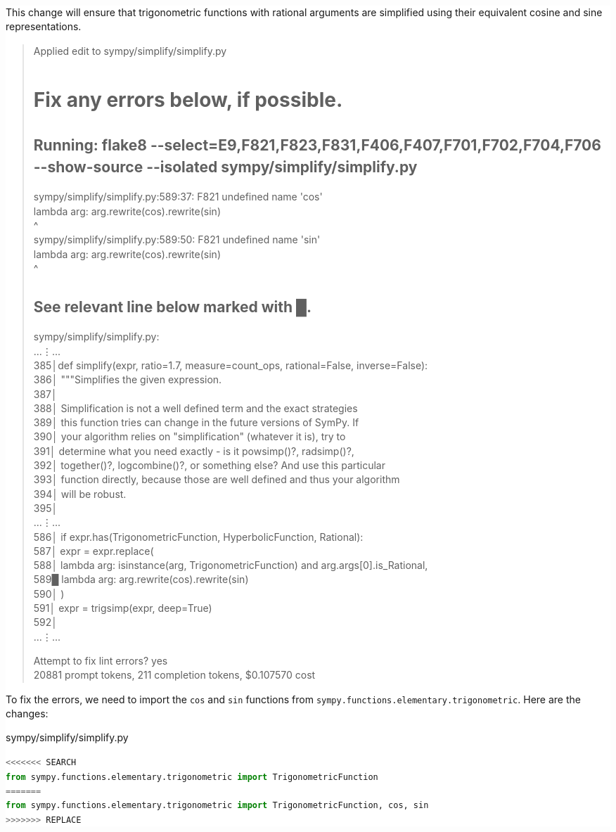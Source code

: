This change will ensure that trigonometric functions with rational arguments are simplified using their equivalent cosine and sine representations.

> Applied edit to sympy/simplify/simplify.py  
>  
> # Fix any errors below, if possible.  
>  
> ## Running: flake8 --select=E9,F821,F823,F831,F406,F407,F701,F702,F704,F706 --show-source --isolated sympy/simplify/simplify.py  
>  
> sympy/simplify/simplify.py:589:37: F821 undefined name 'cos'  
> lambda arg: arg.rewrite(cos).rewrite(sin)  
> ^  
> sympy/simplify/simplify.py:589:50: F821 undefined name 'sin'  
> lambda arg: arg.rewrite(cos).rewrite(sin)  
> ^  
>  
> ## See relevant line below marked with █.  
>  
> sympy/simplify/simplify.py:  
> ...⋮...  
> 385│def simplify(expr, ratio=1.7, measure=count_ops, rational=False, inverse=False):  
> 386│    """Simplifies the given expression.  
> 387│  
> 388│    Simplification is not a well defined term and the exact strategies  
> 389│    this function tries can change in the future versions of SymPy. If  
> 390│    your algorithm relies on "simplification" (whatever it is), try to  
> 391│    determine what you need exactly  -  is it powsimp()?, radsimp()?,  
> 392│    together()?, logcombine()?, or something else? And use this particular  
> 393│    function directly, because those are well defined and thus your algorithm  
> 394│    will be robust.  
> 395│  
> ...⋮...  
> 586│    if expr.has(TrigonometricFunction, HyperbolicFunction, Rational):  
> 587│        expr = expr.replace(  
> 588│            lambda arg: isinstance(arg, TrigonometricFunction) and arg.args[0].is_Rational,  
> 589█            lambda arg: arg.rewrite(cos).rewrite(sin)  
> 590│        )  
> 591│        expr = trigsimp(expr, deep=True)  
> 592│  
> ...⋮...  
>  
> Attempt to fix lint errors? yes  
> 20881 prompt tokens, 211 completion tokens, $0.107570 cost  

To fix the errors, we need to import the `cos` and `sin` functions from `sympy.functions.elementary.trigonometric`. Here are the changes:

sympy/simplify/simplify.py
```python
<<<<<<< SEARCH
from sympy.functions.elementary.trigonometric import TrigonometricFunction
=======
from sympy.functions.elementary.trigonometric import TrigonometricFunction, cos, sin
>>>>>>> REPLACE
```
